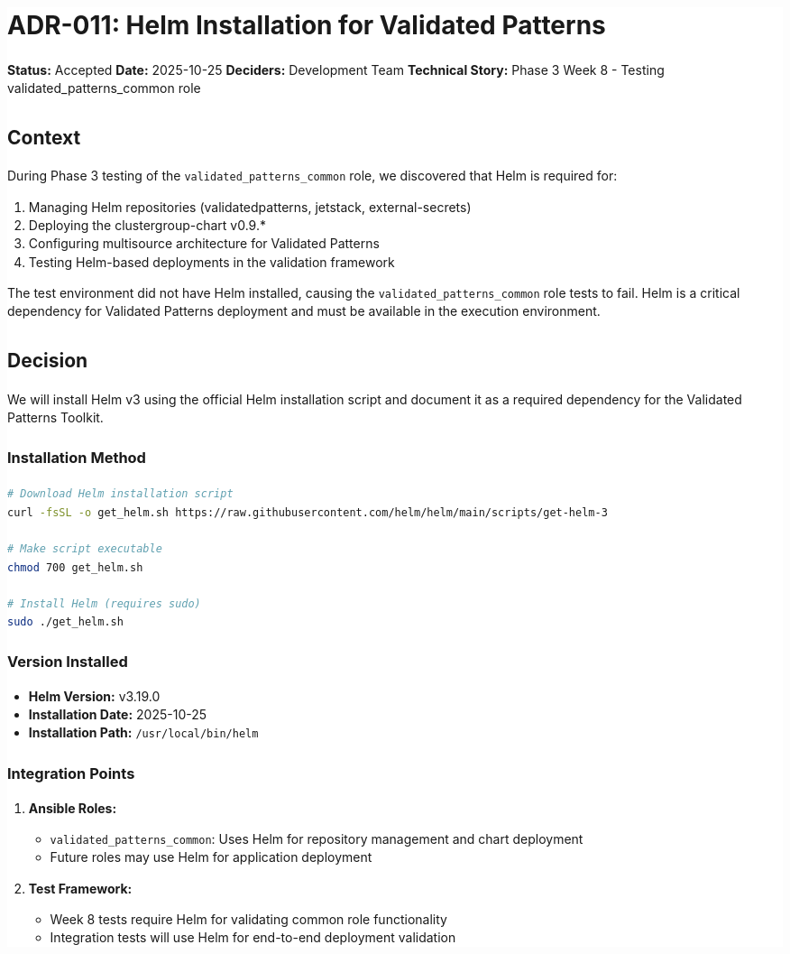 # ADR-011: Helm Installation for Validated Patterns

**Status:** Accepted
**Date:** 2025-10-25
**Deciders:** Development Team
**Technical Story:** Phase 3 Week 8 - Testing validated_patterns_common role

## Context

During Phase 3 testing of the `validated_patterns_common` role, we discovered that Helm is required for:
1. Managing Helm repositories (validatedpatterns, jetstack, external-secrets)
2. Deploying the clustergroup-chart v0.9.*
3. Configuring multisource architecture for Validated Patterns
4. Testing Helm-based deployments in the validation framework

The test environment did not have Helm installed, causing the `validated_patterns_common` role tests to fail. Helm is a critical dependency for Validated Patterns deployment and must be available in the execution environment.

## Decision

We will install Helm v3 using the official Helm installation script and document it as a required dependency for the Validated Patterns Toolkit.

### Installation Method

```bash
# Download Helm installation script
curl -fsSL -o get_helm.sh https://raw.githubusercontent.com/helm/helm/main/scripts/get-helm-3

# Make script executable
chmod 700 get_helm.sh

# Install Helm (requires sudo)
sudo ./get_helm.sh
```

### Version Installed
- **Helm Version:** v3.19.0
- **Installation Date:** 2025-10-25
- **Installation Path:** `/usr/local/bin/helm`

### Integration Points

1. **Ansible Roles:**
   - `validated_patterns_common`: Uses Helm for repository management and chart deployment
   - Future roles may use Helm for application deployment

2. **Test Framework:**
   - Week 8 tests require Helm for validating common role functionality
   - Integration tests will use Helm for end-to-end deployment validation
